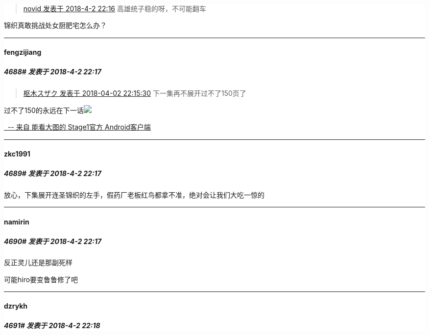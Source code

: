 

<blockquote><a href="httphttps://bbs.saraba1st.com/2b/forum.php?mod=redirect&amp;goto=findpost&amp;pid=39072681&amp;ptid=1594613" target="_blank">novid 发表于 2018-4-2 22:16</a>
高雄统子稳的呀，不可能翻车</blockquote>
锦织真敢挑战处女厨肥宅怎么办？







-----

####  fengzijiang  
##### 4688#       发表于 2018-4-2 22:17



<blockquote><a href="httphttps://bbs.saraba1st.com/2b/forum.php?mod=redirect&amp;goto=findpost&amp;pid=39072672&amp;ptid=1594613" target="_blank">枢木スザク 发表于 2018-04-02 22:15:30</a>
下一集再不展开过不了150页了</blockquote>过不了150的永远在下一话<img src="https://static.saraba1st.com/image/smiley/face2017/009.gif" referrerpolicy="no-referrer">

[  -- 来自 能看大图的 Stage1官方 Android客户端](https://www.coolapk.com/apk/140634)







-----

####  zkc1991  
##### 4689#       发表于 2018-4-2 22:17




放心，下集展开连圣锦织的左手，假药厂老板红鸟都拿不准，绝对会让我们大吃一惊的







-----

####  namirin  
##### 4690#       发表于 2018-4-2 22:17




反正灵儿还是那副死样

可能hiro要变鲁鲁修了吧







-----

####  dzrykh  
##### 4691#       发表于 2018-4-2 22:18
